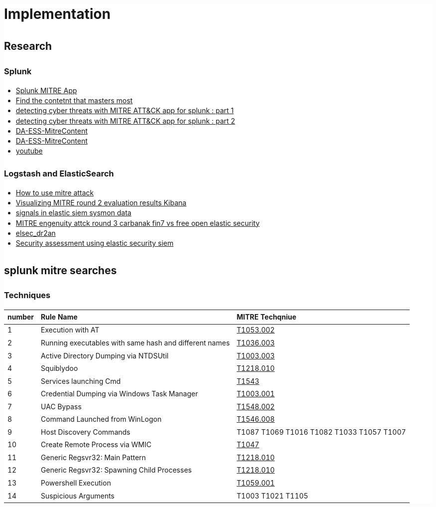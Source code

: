 # Implementation 
## Research
### Splunk
+ [Splunk MITRE App](https://splunkbase.splunk.com/app/4617/)
+ [Find the contetnt that masters most](https://www.splunk.com/en_us/blog/security/splunk-security-essentials-3-1-with-enhanced-mitre-att-ck-matrix-find-the-content-that-masters-most-to-you-faster.html)
+ [detecting cyber threats with MITRE ATT&CK app for splunk : part 1](https://medium.com/seynur/detecting-cyber-threats-with-mitre-att-ck-app-for-splunk-a6627439a9e3)
+ [detecting cyber threats with MITRE ATT&CK app for splunk : part 2](https://medium.com/seynur/detecting-cyber-threats-with-mitre-att-ck-app-for-splunk-part-2-c07c68ce1b03)
+ [DA-ESS-MitreContent](https://github.com/seynur/DA-ESS-MitreContent)
+ [DA-ESS-MitreContent](https://seynur.github.io/DA-ESS-MitreContent/versions/1x/)
+ [youtube](https://www.youtube.com/watch?v=Y6jiFsa7vT0)

### Logstash and ElasticSearch
+ [How to use mitre attack](https://www.elastic.co/pdf/how-to-use-mitre-attack)
+ [Visualizing MITRE round 2 evaluation results Kibana](https://www.elastic.co/blog/visualizing-mitre-round-2-evaluation-results-Kibana)
+ [signals in elastic siem sysmon data](https://www.elastic.co/blog/signals-in-elastic-siem-sysmon-data)
+ [MITRE engenuity attck round 3 carbanak fin7 vs free open elastic security](https://www.elastic.co/blog/mitre-engenuity-attck-round-3-carbanak-fin7-vs-free-open-elastic-security)
+ [elsec_dr2an](https://github.com/ElasticSA/elsec_dr2an)
+ [Security assessment using elastic security siem](https://medium.com/security-assessment-using-elastic-security-siem/introduction-db745c172cf9)




## splunk mitre searches
### Techniques

|number|Rule Name|MITRE Techqniue|
|:-|:--------|:--------|
|1 |Execution with AT|[T1053.002](https://attack.mitre.org/techniques/T1053/002/)|
|2 |Running executables with same hash and different names|[T1036.003](https://attack.mitre.org/techniques/T1036/003/)|
|3 |Active Directory Dumping via NTDSUtil|[T1003.003](https://attack.mitre.org/techniques/T1003/003/)|
|4 |Squiblydoo|[T1218.010](https://attack.mitre.org/techniques/T1218/010/)|
|5 |Services launching Cmd|[T1543](https://attack.mitre.org/techniques/T1543/)|
|6 |Credential Dumping via Windows Task Manager|[T1003.001](https://attack.mitre.org/techniques/T1003/001/)|
|7 |UAC Bypass|[T1548.002](https://attack.mitre.org/techniques/T1548/002/)|
|8 |Command Launched from WinLogon|[T1546.008](https://attack.mitre.org/techniques/T1546/008/)|
|9 |Host Discovery Commands|T1087 T1069 T1016 T1082 T1033 T1057 T1007|
|10|Create Remote Process via WMIC|[T1047](https://attack.mitre.org/techniques/T1047/)|
|11|Generic Regsvr32: Main Pattern|[T1218.010](https://attack.mitre.org/techniques/T1218/010/)|
|12|Generic Regsvr32: Spawning Child Processes|[T1218.010](https://attack.mitre.org/techniques/T1218/010/)|
|13|Powershell Execution|[T1059.001](https://attack.mitre.org/techniques/T1059/001/)|
|14|Suspicious Arguments|T1003 T1021 T1105|